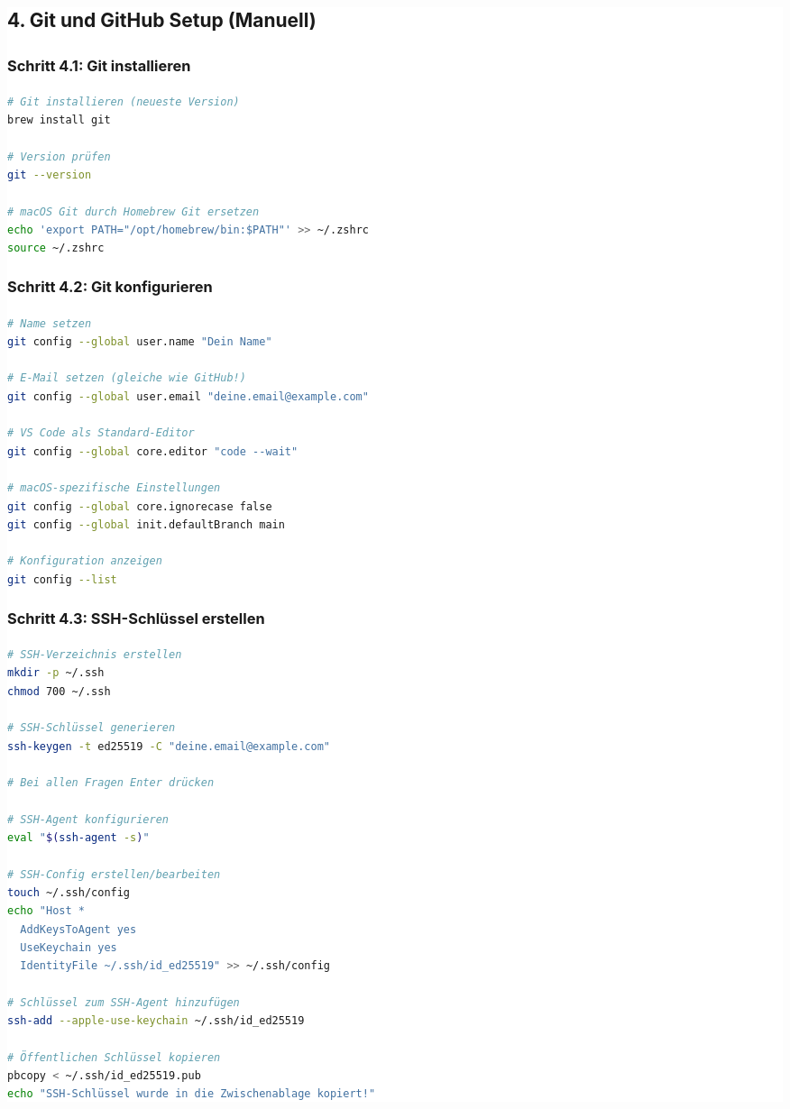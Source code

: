 ## 4. Git und GitHub Setup (Manuell)

### Schritt 4.1: Git installieren

```bash
# Git installieren (neueste Version)
brew install git

# Version prüfen
git --version

# macOS Git durch Homebrew Git ersetzen
echo 'export PATH="/opt/homebrew/bin:$PATH"' >> ~/.zshrc
source ~/.zshrc
```

### Schritt 4.2: Git konfigurieren

```bash
# Name setzen
git config --global user.name "Dein Name"

# E-Mail setzen (gleiche wie GitHub!)
git config --global user.email "deine.email@example.com"

# VS Code als Standard-Editor
git config --global core.editor "code --wait"

# macOS-spezifische Einstellungen
git config --global core.ignorecase false
git config --global init.defaultBranch main

# Konfiguration anzeigen
git config --list
```

### Schritt 4.3: SSH-Schlüssel erstellen

```bash
# SSH-Verzeichnis erstellen
mkdir -p ~/.ssh
chmod 700 ~/.ssh

# SSH-Schlüssel generieren
ssh-keygen -t ed25519 -C "deine.email@example.com"

# Bei allen Fragen Enter drücken

# SSH-Agent konfigurieren
eval "$(ssh-agent -s)"

# SSH-Config erstellen/bearbeiten
touch ~/.ssh/config
echo "Host *
  AddKeysToAgent yes
  UseKeychain yes
  IdentityFile ~/.ssh/id_ed25519" >> ~/.ssh/config

# Schlüssel zum SSH-Agent hinzufügen
ssh-add --apple-use-keychain ~/.ssh/id_ed25519

# Öffentlichen Schlüssel kopieren
pbcopy < ~/.ssh/id_ed25519.pub
echo "SSH-Schlüssel wurde in die Zwischenablage kopiert!"
```